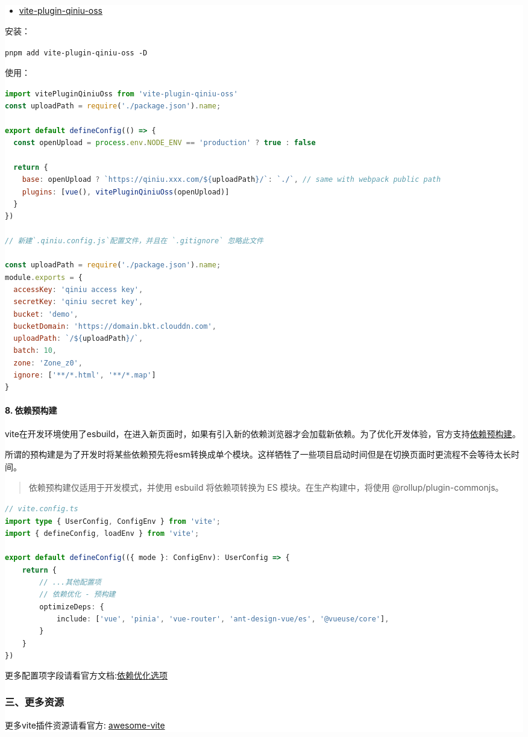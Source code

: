 - [vite-plugin-qiniu-oss](https://github.com/th-come/vite-plugin-qiniu-oss)

安装：
```shell
pnpm add vite-plugin-qiniu-oss -D
```

使用：
```js
import vitePluginQiniuOss from 'vite-plugin-qiniu-oss'
const uploadPath = require('./package.json').name;

export default defineConfig(() => {
  const openUpload = process.env.NODE_ENV == 'production' ? true : false

  return {
    base: openUpload ? `https://qiniu.xxx.com/${uploadPath}/`: `./`, // same with webpack public path
	plugins: [vue(), vitePluginQiniuOss(openUpload)]
  }
})

// 新建`.qiniu.config.js`配置文件，并且在 `.gitignore` 忽略此文件

const uploadPath = require('./package.json').name;
module.exports = {
  accessKey: 'qiniu access key',
  secretKey: 'qiniu secret key',
  bucket: 'demo',
  bucketDomain: 'https://domain.bkt.clouddn.com',
  uploadPath: `/${uploadPath}/`,
  batch: 10,
  zone: 'Zone_z0',
  ignore: ['**/*.html', '**/*.map']
}
```

#### 8. 依赖预构建

vite在开发环境使用了esbuild，在进入新页面时，如果有引入新的依赖浏览器才会加载新依赖。为了优化开发体验，官方支持[依赖预构建](https://cn.vitejs.dev/guide/dep-pre-bundling.html)。

所谓的预构建是为了开发时将某些依赖预先将esm转换成单个模块。这样牺牲了一些项目启动时间但是在切换页面时更流程不会等待太长时间。

> 依赖预构建仅适用于开发模式，并使用 esbuild 将依赖项转换为 ES 模块。在生产构建中，将使用 @rollup/plugin-commonjs。

```ts
// vite.config.ts
import type { UserConfig, ConfigEnv } from 'vite';
import { defineConfig, loadEnv } from 'vite';

export default defineConfig(({ mode }: ConfigEnv): UserConfig => {
    return {
        // ...其他配置项
        // 依赖优化 - 预构建
        optimizeDeps: {
            include: ['vue', 'pinia', 'vue-router', 'ant-design-vue/es', '@vueuse/core'],
        }
    }
})
```

更多配置项字段请看官方文档:[依赖优化选项](https://cn.vitejs.dev/config/dep-optimization-options.html)

### 三、更多资源

更多vite插件资源请看官方: [awesome-vite](https://github.com/vitejs/awesome-vite)
